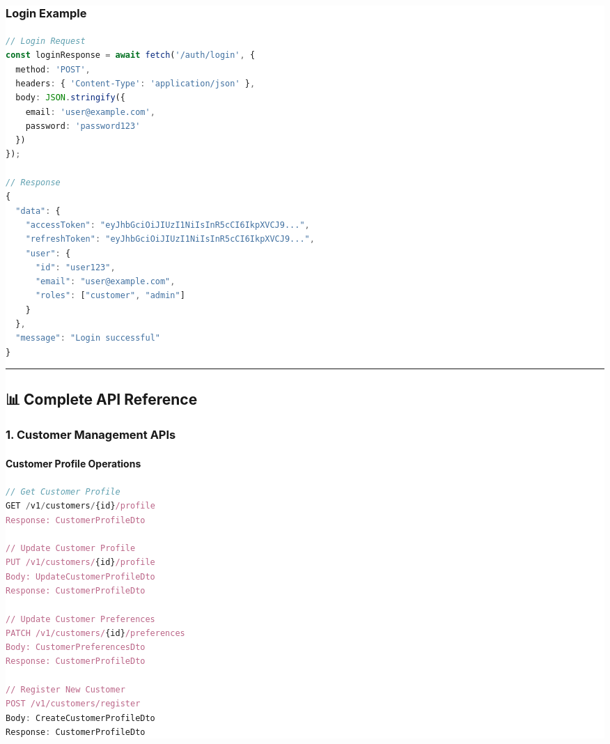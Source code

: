 ### Login Example
```typescript
// Login Request
const loginResponse = await fetch('/auth/login', {
  method: 'POST',
  headers: { 'Content-Type': 'application/json' },
  body: JSON.stringify({
    email: 'user@example.com',
    password: 'password123'
  })
});

// Response
{
  "data": {
    "accessToken": "eyJhbGciOiJIUzI1NiIsInR5cCI6IkpXVCJ9...",
    "refreshToken": "eyJhbGciOiJIUzI1NiIsInR5cCI6IkpXVCJ9...",
    "user": {
      "id": "user123",
      "email": "user@example.com",
      "roles": ["customer", "admin"]
    }
  },
  "message": "Login successful"
}
```

---

## 📊 Complete API Reference

### 1. Customer Management APIs

#### Customer Profile Operations
```typescript
// Get Customer Profile
GET /v1/customers/{id}/profile
Response: CustomerProfileDto

// Update Customer Profile  
PUT /v1/customers/{id}/profile
Body: UpdateCustomerProfileDto
Response: CustomerProfileDto

// Update Customer Preferences
PATCH /v1/customers/{id}/preferences
Body: CustomerPreferencesDto
Response: CustomerProfileDto

// Register New Customer
POST /v1/customers/register
Body: CreateCustomerProfileDto
Response: CustomerProfileDto
```
